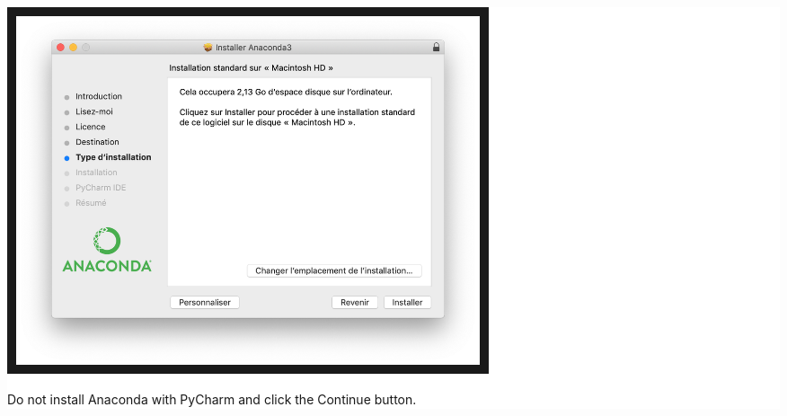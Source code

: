   <img src="images/MacInstallation4.png"
       alt="Anaconda Directory"
       width="60%" border="10" />
</p>

Do not install Anaconda with PyCharm and click the Continue button.

<p align="center">